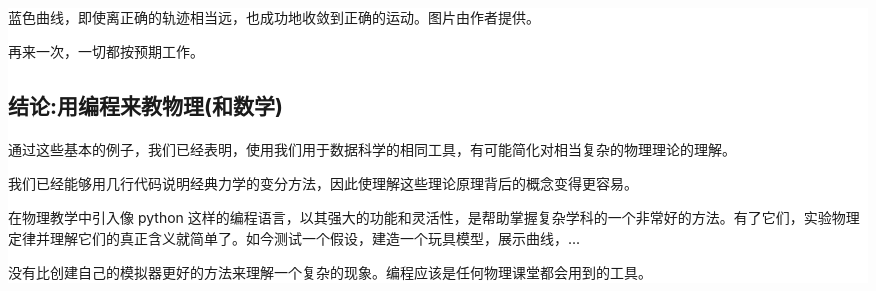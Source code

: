 蓝色曲线，即使离正确的轨迹相当远，也成功地收敛到正确的运动。图片由作者提供。

再来一次，一切都按预期工作。

## 结论:用编程来教物理(和数学)

通过这些基本的例子，我们已经表明，使用我们用于数据科学的相同工具，有可能简化对相当复杂的物理理论的理解。

我们已经能够用几行代码说明经典力学的变分方法，因此使理解这些理论原理背后的概念变得更容易。

在物理教学中引入像 python 这样的编程语言，以其强大的功能和灵活性，是帮助掌握复杂学科的一个非常好的方法。有了它们，实验物理定律并理解它们的真正含义就简单了。如今测试一个假设，建造一个玩具模型，展示曲线，...

没有比创建自己的模拟器更好的方法来理解一个复杂的现象。编程应该是任何物理课堂都会用到的工具。